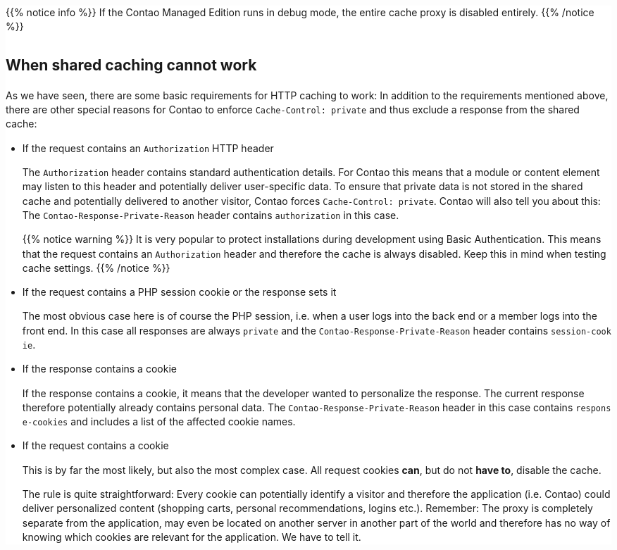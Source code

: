 {{% notice info %}}
If the Contao Managed Edition runs in debug mode, the entire cache proxy is disabled entirely. 
{{% /notice %}}

## When shared caching cannot work

As we have seen, there are some basic requirements for HTTP caching to work: In addition to the requirements mentioned
above, there are other special reasons for Contao to enforce `Cache-Control: private` and thus exclude a response
from the shared cache:

- If the request contains an `Authorization` HTTP header
  
  The `Authorization` header contains standard authentication details. For Contao this means that a module or content
  element may listen to this header and potentially deliver user-specific data. To ensure that private data is not stored
  in the shared cache and potentially delivered to another visitor, Contao forces `Cache-Control: private`. Contao will
  also tell you about this: The `Contao-Response-Private-Reason` header contains `authorization` in this case.
  
  {{% notice warning %}}
  It is very popular to protect installations during development using Basic Authentication. This means that the
  request contains an `Authorization` header and therefore the cache is always disabled. Keep this in mind when
  testing cache settings. 
  {{% /notice %}}

- If the request contains a PHP session cookie or the response sets it
  
  The most obvious case here is of course the PHP session, i.e. when a user logs into the back end or a member logs into
  the front end. In this case all responses are always `private` and the `Contao-Response-Private-Reason` header
  contains `session-cookie`.
  
- If the response contains a cookie
  
  If the response contains a cookie, it means that the developer wanted to personalize the response. The current response
  therefore potentially already contains personal data. The `Contao-Response-Private-Reason` header in this case 
  contains `response-cookies` and includes a list of the affected cookie names.
  
- If the request contains a cookie
  
  This is by far the most likely, but also the most complex case. All request cookies **can**, but do not **have to**,
  disable the cache.
  
  The rule is quite straightforward: Every cookie can potentially identify a visitor and therefore the application
  (i.e. Contao) could deliver personalized content (shopping carts, personal recommendations, logins etc.).
  Remember: The proxy is completely separate from the application, may even be located on another server in another part
  of the world and therefore has no way of knowing which cookies are relevant for the application. We have to tell it.
  